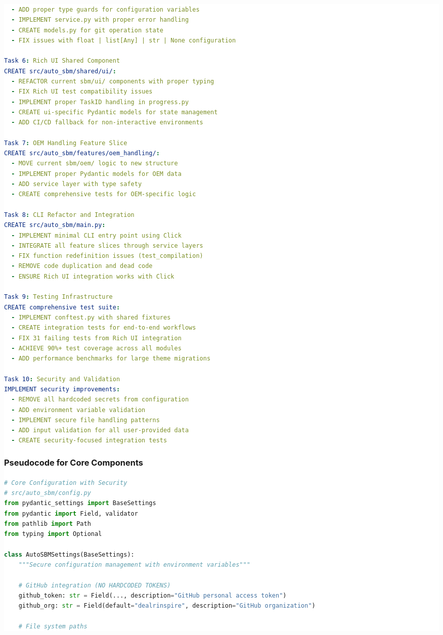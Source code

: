 ```yaml
  - ADD proper type guards for configuration variables
  - IMPLEMENT service.py with proper error handling
  - CREATE models.py for git operation state
  - FIX issues with float | list[Any] | str | None configuration

Task 6: Rich UI Shared Component
CREATE src/auto_sbm/shared/ui/:
  - REFACTOR current sbm/ui/ components with proper typing
  - FIX Rich UI test compatibility issues
  - IMPLEMENT proper TaskID handling in progress.py
  - CREATE ui-specific Pydantic models for state management
  - ADD CI/CD fallback for non-interactive environments

Task 7: OEM Handling Feature Slice
CREATE src/auto_sbm/features/oem_handling/:
  - MOVE current sbm/oem/ logic to new structure
  - IMPLEMENT proper Pydantic models for OEM data
  - ADD service layer with type safety
  - CREATE comprehensive tests for OEM-specific logic

Task 8: CLI Refactor and Integration
CREATE src/auto_sbm/main.py:
  - IMPLEMENT minimal CLI entry point using Click
  - INTEGRATE all feature slices through service layers
  - FIX function redefinition issues (test_compilation)
  - REMOVE code duplication and dead code
  - ENSURE Rich UI integration works with Click

Task 9: Testing Infrastructure  
CREATE comprehensive test suite:
  - IMPLEMENT conftest.py with shared fixtures
  - CREATE integration tests for end-to-end workflows
  - FIX 31 failing tests from Rich UI integration
  - ACHIEVE 90%+ test coverage across all modules
  - ADD performance benchmarks for large theme migrations

Task 10: Security and Validation
IMPLEMENT security improvements:
  - REMOVE all hardcoded secrets from configuration
  - ADD environment variable validation
  - IMPLEMENT secure file handling patterns
  - ADD input validation for all user-provided data
  - CREATE security-focused integration tests
```

### Pseudocode for Core Components

```python
# Core Configuration with Security
# src/auto_sbm/config.py
from pydantic_settings import BaseSettings
from pydantic import Field, validator
from pathlib import Path
from typing import Optional

class AutoSBMSettings(BaseSettings):
    """Secure configuration management with environment variables"""
    
    # GitHub integration (NO HARDCODED TOKENS)
    github_token: str = Field(..., description="GitHub personal access token")
    github_org: str = Field(default="dealrinspire", description="GitHub organization")
    
    # File system paths  
```